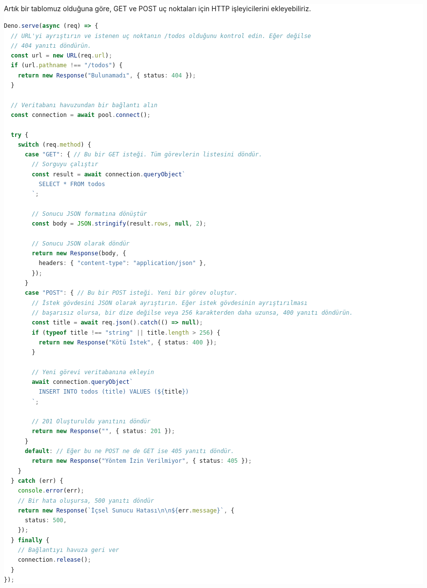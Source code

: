 Artık bir tablomuz olduğuna göre, GET ve POST uç noktaları için HTTP işleyicilerini ekleyebiliriz.

```ts
Deno.serve(async (req) => {
  // URL'yi ayrıştırın ve istenen uç noktanın /todos olduğunu kontrol edin. Eğer değilse
  // 404 yanıtı döndürün.
  const url = new URL(req.url);
  if (url.pathname !== "/todos") {
    return new Response("Bulunamadı", { status: 404 });
  }

  // Veritabanı havuzundan bir bağlantı alın
  const connection = await pool.connect();

  try {
    switch (req.method) {
      case "GET": { // Bu bir GET isteği. Tüm görevlerin listesini döndür.
        // Sorguyu çalıştır
        const result = await connection.queryObject`
          SELECT * FROM todos
        `;

        // Sonucu JSON formatına dönüştür
        const body = JSON.stringify(result.rows, null, 2);

        // Sonucu JSON olarak döndür
        return new Response(body, {
          headers: { "content-type": "application/json" },
        });
      }
      case "POST": { // Bu bir POST isteği. Yeni bir görev oluştur.
        // İstek gövdesini JSON olarak ayrıştırın. Eğer istek gövdesinin ayrıştırılması
        // başarısız olursa, bir dize değilse veya 256 karakterden daha uzunsa, 400 yanıtı döndürün.
        const title = await req.json().catch(() => null);
        if (typeof title !== "string" || title.length > 256) {
          return new Response("Kötü İstek", { status: 400 });
        }

        // Yeni görevi veritabanına ekleyin
        await connection.queryObject`
          INSERT INTO todos (title) VALUES (${title})
        `;

        // 201 Oluşturuldu yanıtını döndür
        return new Response("", { status: 201 });
      }
      default: // Eğer bu ne POST ne de GET ise 405 yanıtı döndür.
        return new Response("Yöntem İzin Verilmiyor", { status: 405 });
    }
  } catch (err) {
    console.error(err);
    // Bir hata oluşursa, 500 yanıtı döndür
    return new Response(`İçsel Sunucu Hatası\n\n${err.message}`, {
      status: 500,
    });
  } finally {
    // Bağlantıyı havuza geri ver
    connection.release();
  }
});
```
